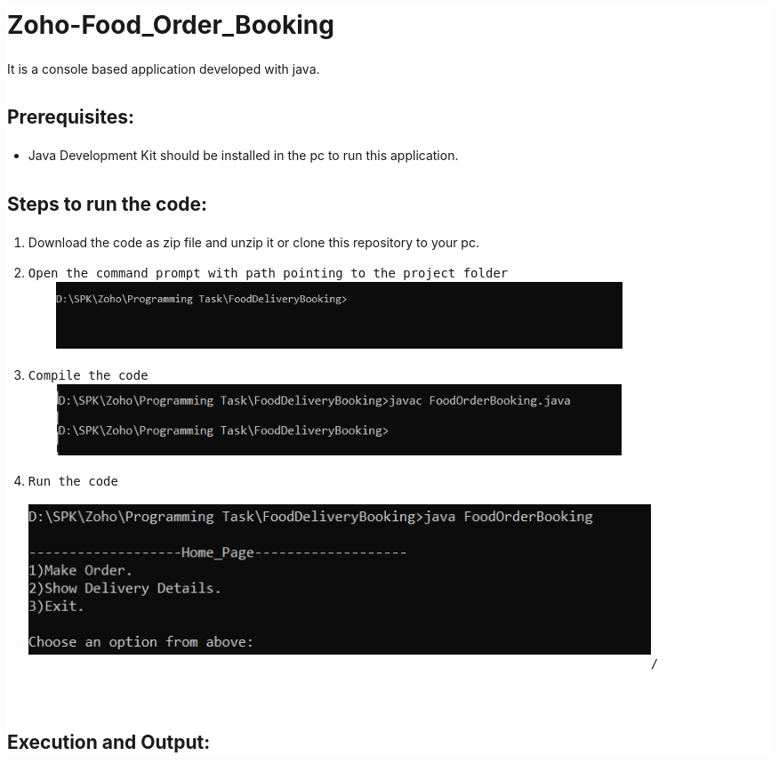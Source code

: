 # Zoho-Food_Order_Booking
  It is a console based application developed with java.
  
 ## Prerequisites:
 * Java Development Kit should be installed in the pc to run this application.
 
 ## Steps to run the code:
 1. Download the code as zip file and unzip it or clone this repository to your pc.
 
 2. <pre>Open the command prompt with path pointing to the project folder
    <img src="/Output/1.PNG" width=700 height=75></pre>
    
 3. <pre>Compile the code
    <img src="/Output/2.PNG" width=700 height=80></pre>
    
 4. <pre>Run the code
    <img src="/Output/3.PNG" width=700 height=200>/<pre>
    
 ## Execution and Output: